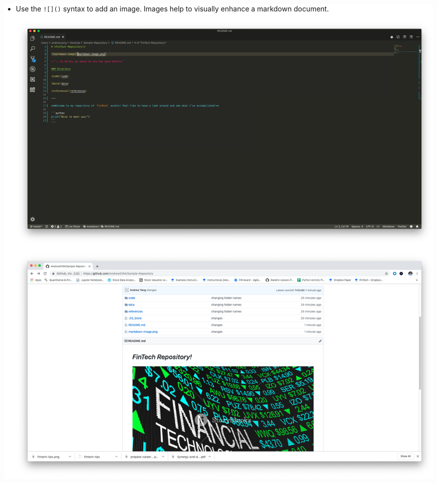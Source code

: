 * Use the `![]()` syntax to add an image. Images help to visually enhance a markdown document.

  ![markdown-image-link](Images/markdown-image-link.png)

  ![markdown-image-link-results](Images/markdown-image-link-results.png)
